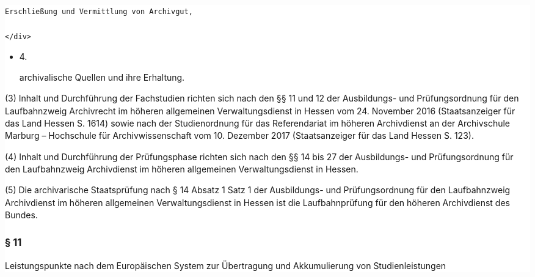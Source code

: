     Erschließung und Vermittlung von Archivgut,
    
    </div>

  - 4\.
    
    <div style="">
    
    archivalische Quellen und ihre Erhaltung.
    
    </div>

</div>

<div class="jurAbsatz">

(3) Inhalt und Durchführung der Fachstudien richten sich nach den §§ 11
und 12 der Ausbildungs- und Prüfungsordnung für den Laufbahnzweig
Archivrecht im höheren allgemeinen Verwaltungsdienst in Hessen vom 24.
November 2016 (Staatsanzeiger für das Land Hessen S. 1614) sowie nach
der Studienordnung für das Referendariat im höheren Archivdienst an der
Archivschule Marburg – Hochschule für Archivwissenschaft vom 10.
Dezember 2017 (Staatsanzeiger für das Land Hessen S. 123).

</div>

<div class="jurAbsatz">

(4) Inhalt und Durchführung der Prüfungsphase richten sich nach den §§
14 bis 27 der Ausbildungs- und Prüfungsordnung für den Laufbahnzweig
Archivdienst im höheren allgemeinen Verwaltungsdienst in Hessen.

</div>

<div class="jurAbsatz">

(5) Die archivarische Staatsprüfung nach § 14 Absatz 1 Satz 1 der
Ausbildungs- und Prüfungsordnung für den Laufbahnzweig Archivdienst im
höheren allgemeinen Verwaltungsdienst in Hessen ist die Laufbahnprüfung
für den höheren Archivdienst des Bundes.

</div>

</div>

</div>

</div>

<span id="BJNR189700017BJNE001200000.html"></span>

### § 11  
Leistungspunkte nach dem Europäischen System zur Übertragung und Akkumulierung von Studienleistungen

<div>

<div class="jnhtml">

<div>
